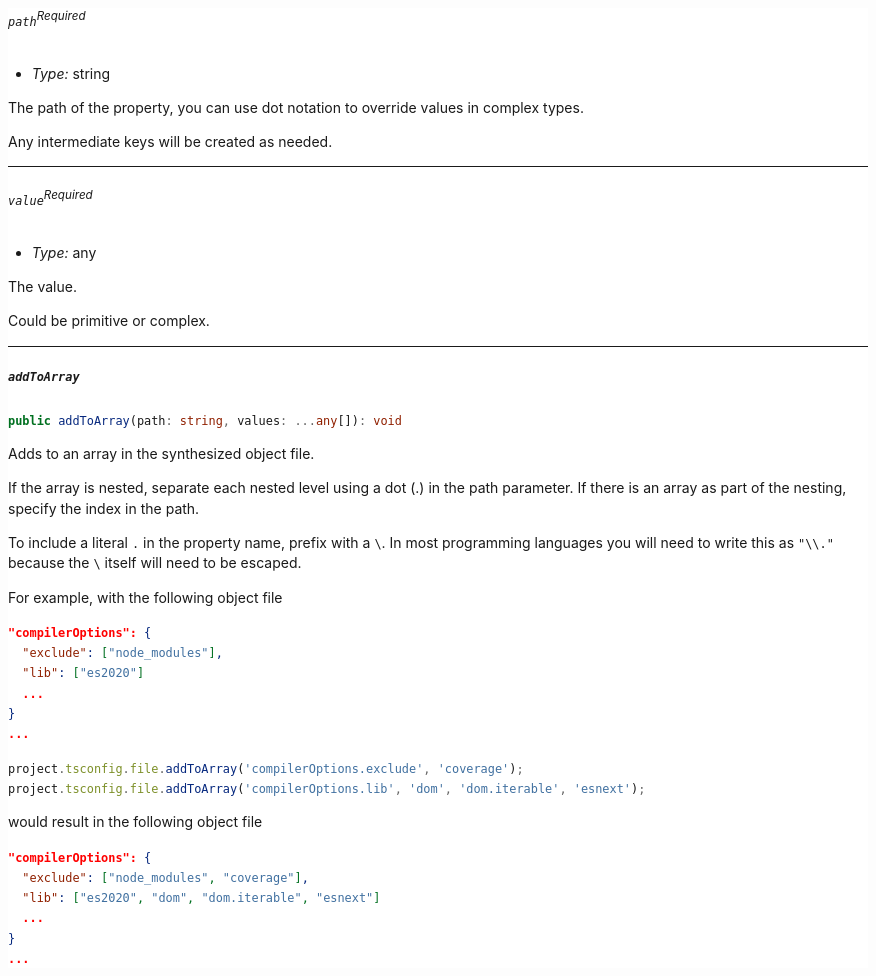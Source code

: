 ```json
```

###### `path`<sup>Required</sup> <a name="path" id="projen.JsonFile.addOverride.parameter.path"></a>

- *Type:* string

The path of the property, you can use dot notation to override values in complex types.

Any intermediate keys
will be created as needed.

---

###### `value`<sup>Required</sup> <a name="value" id="projen.JsonFile.addOverride.parameter.value"></a>

- *Type:* any

The value.

Could be primitive or complex.

---

##### `addToArray` <a name="addToArray" id="projen.JsonFile.addToArray"></a>

```typescript
public addToArray(path: string, values: ...any[]): void
```

Adds to an array in the synthesized object file.

If the array is nested, separate each nested level using a dot (.) in the path parameter.
If there is an array as part of the nesting, specify the index in the path.

To include a literal `.` in the property name, prefix with a `\`. In most
programming languages you will need to write this as `"\\."` because the
`\` itself will need to be escaped.

For example, with the following object file
```json
"compilerOptions": {
  "exclude": ["node_modules"],
  "lib": ["es2020"]
  ...
}
...
```

```typescript
project.tsconfig.file.addToArray('compilerOptions.exclude', 'coverage');
project.tsconfig.file.addToArray('compilerOptions.lib', 'dom', 'dom.iterable', 'esnext');
```
would result in the following object file
```json
"compilerOptions": {
  "exclude": ["node_modules", "coverage"],
  "lib": ["es2020", "dom", "dom.iterable", "esnext"]
  ...
}
...
```
